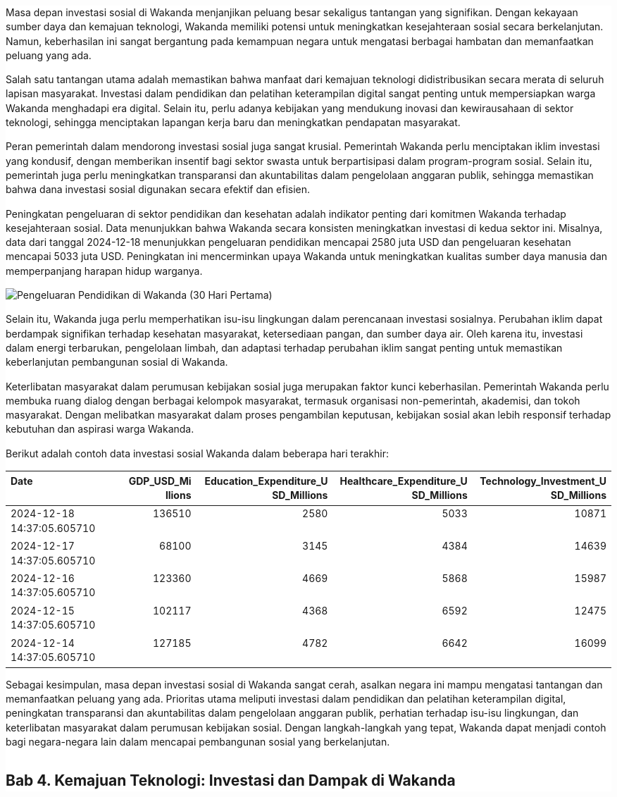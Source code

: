 Masa depan investasi sosial di Wakanda menjanjikan peluang besar sekaligus tantangan yang signifikan. Dengan kekayaan sumber daya dan kemajuan teknologi, Wakanda memiliki potensi untuk meningkatkan kesejahteraan sosial secara berkelanjutan. Namun, keberhasilan ini sangat bergantung pada kemampuan negara untuk mengatasi berbagai hambatan dan memanfaatkan peluang yang ada.

Salah satu tantangan utama adalah memastikan bahwa manfaat dari kemajuan teknologi didistribusikan secara merata di seluruh lapisan masyarakat. Investasi dalam pendidikan dan pelatihan keterampilan digital sangat penting untuk mempersiapkan warga Wakanda menghadapi era digital. Selain itu, perlu adanya kebijakan yang mendukung inovasi dan kewirausahaan di sektor teknologi, sehingga menciptakan lapangan kerja baru dan meningkatkan pendapatan masyarakat.

Peran pemerintah dalam mendorong investasi sosial juga sangat krusial. Pemerintah Wakanda perlu menciptakan iklim investasi yang kondusif, dengan memberikan insentif bagi sektor swasta untuk berpartisipasi dalam program-program sosial. Selain itu, pemerintah juga perlu meningkatkan transparansi dan akuntabilitas dalam pengelolaan anggaran publik, sehingga memastikan bahwa dana investasi sosial digunakan secara efektif dan efisien.

Peningkatan pengeluaran di sektor pendidikan dan kesehatan adalah indikator penting dari komitmen Wakanda terhadap kesejahteraan sosial. Data menunjukkan bahwa Wakanda secara konsisten meningkatkan investasi di kedua sektor ini. Misalnya, data dari tanggal 2024-12-18 menunjukkan pengeluaran pendidikan mencapai 2580 juta USD dan pengeluaran kesehatan mencapai 5033 juta USD. Peningkatan ini mencerminkan upaya Wakanda untuk meningkatkan kualitas sumber daya manusia dan memperpanjang harapan hidup warganya.

![Pengeluaran Pendidikan di Wakanda (30 Hari Pertama)](images/image.png "Pengeluaran Pendidikan di Wakanda (30 Hari Pertama)")

Selain itu, Wakanda juga perlu memperhatikan isu-isu lingkungan dalam perencanaan investasi sosialnya. Perubahan iklim dapat berdampak signifikan terhadap kesehatan masyarakat, ketersediaan pangan, dan sumber daya air. Oleh karena itu, investasi dalam energi terbarukan, pengelolaan limbah, dan adaptasi terhadap perubahan iklim sangat penting untuk memastikan keberlanjutan pembangunan sosial di Wakanda.

Keterlibatan masyarakat dalam perumusan kebijakan sosial juga merupakan faktor kunci keberhasilan. Pemerintah Wakanda perlu membuka ruang dialog dengan berbagai kelompok masyarakat, termasuk organisasi non-pemerintah, akademisi, dan tokoh masyarakat. Dengan melibatkan masyarakat dalam proses pengambilan keputusan, kebijakan sosial akan lebih responsif terhadap kebutuhan dan aspirasi warga Wakanda.

Berikut adalah contoh data investasi sosial Wakanda dalam beberapa hari terakhir:

| Date                       |   GDP_USD_Millions |   Education_Expenditure_USD_Millions |   Healthcare_Expenditure_USD_Millions |   Technology_Investment_USD_Millions |
|:---------------------------|-------------------:|-------------------------------------:|--------------------------------------:|-------------------------------------:|
| 2024-12-18 14:37:05.605710 |             136510 |                                 2580 |                                  5033 |                                10871 |
| 2024-12-17 14:37:05.605710 |              68100 |                                 3145 |                                  4384 |                                14639 |
| 2024-12-16 14:37:05.605710 |             123360 |                                 4669 |                                  5868 |                                15987 |
| 2024-12-15 14:37:05.605710 |             102117 |                                 4368 |                                  6592 |                                12475 |
| 2024-12-14 14:37:05.605710 |             127185 |                                 4782 |                                  6642 |                                16099 |

Sebagai kesimpulan, masa depan investasi sosial di Wakanda sangat cerah, asalkan negara ini mampu mengatasi tantangan dan memanfaatkan peluang yang ada. Prioritas utama meliputi investasi dalam pendidikan dan pelatihan keterampilan digital, peningkatan transparansi dan akuntabilitas dalam pengelolaan anggaran publik, perhatian terhadap isu-isu lingkungan, dan keterlibatan masyarakat dalam perumusan kebijakan sosial. Dengan langkah-langkah yang tepat, Wakanda dapat menjadi contoh bagi negara-negara lain dalam mencapai pembangunan sosial yang berkelanjutan.
## Bab 4. Kemajuan Teknologi: Investasi dan Dampak di Wakanda
